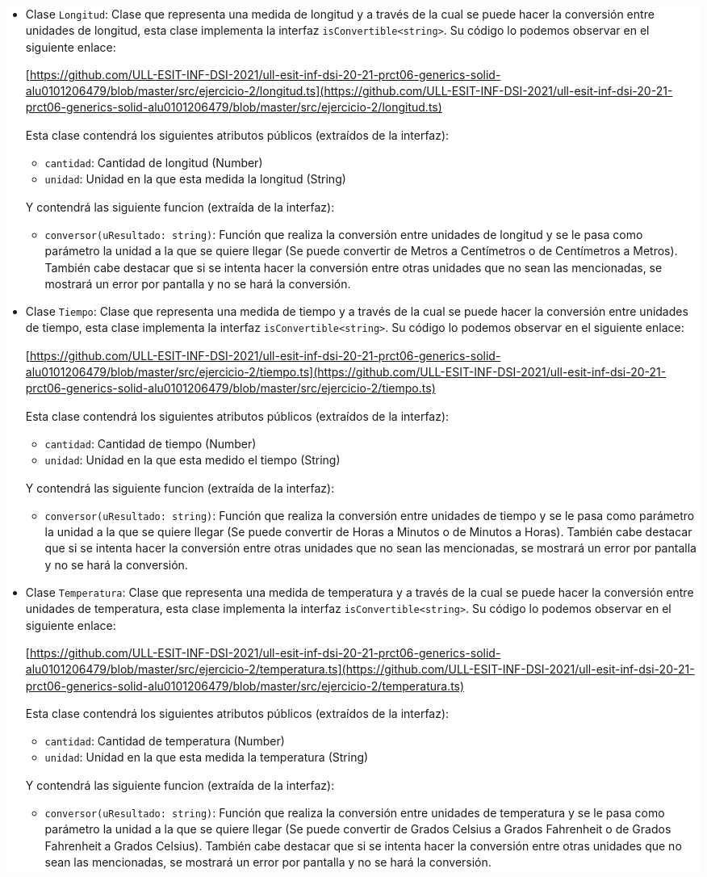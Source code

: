 
  * Clase `Longitud`: Clase que representa una medida de longitud y a través de la cual se puede hacer la conversión entre unidades de longitud, esta clase implementa la interfaz `isConvertible<string>`. Su código lo podemos observar en el siguiente enlace:

      [https://github.com/ULL-ESIT-INF-DSI-2021/ull-esit-inf-dsi-20-21-prct06-generics-solid-alu0101206479/blob/master/src/ejercicio-2/longitud.ts](https://github.com/ULL-ESIT-INF-DSI-2021/ull-esit-inf-dsi-20-21-prct06-generics-solid-alu0101206479/blob/master/src/ejercicio-2/longitud.ts)
      
    Esta clase contendrá los siguientes atributos públicos (extraídos de la interfaz):
      * `cantidad`: Cantidad de longitud (Number)
      * `unidad`: Unidad en la que esta medida la longitud (String)

    Y contendrá las siguiente funcion (extraída de la interfaz):
      * `conversor(uResultado: string)`: Función que realiza la conversión entre unidades de longitud y se le pasa como parámetro la unidad a la que se quiere llegar (Se puede convertir de Metros a Centímetros o de Centímetros a Metros). También cabe destacar que si se intenta hacer la conversión entre otras unidades que no sean las mencionadas, se mostrará un error por pantalla y no se hará la conversión.


  * Clase `Tiempo`: Clase que representa una medida de tiempo y a través de la cual se puede hacer la conversión entre unidades de tiempo, esta clase implementa la interfaz `isConvertible<string>`. Su código lo podemos observar en el siguiente enlace:

      [https://github.com/ULL-ESIT-INF-DSI-2021/ull-esit-inf-dsi-20-21-prct06-generics-solid-alu0101206479/blob/master/src/ejercicio-2/tiempo.ts](https://github.com/ULL-ESIT-INF-DSI-2021/ull-esit-inf-dsi-20-21-prct06-generics-solid-alu0101206479/blob/master/src/ejercicio-2/tiempo.ts)
      
    Esta clase contendrá los siguientes atributos públicos (extraídos de la interfaz):
      * `cantidad`: Cantidad de tiempo (Number)
      * `unidad`: Unidad en la que esta medido el tiempo (String)

    Y contendrá las siguiente funcion (extraída de la interfaz):
      * `conversor(uResultado: string)`: Función que realiza la conversión entre unidades de tiempo y se le pasa como parámetro la unidad a la que se quiere llegar (Se puede convertir de Horas a Minutos o de Minutos a Horas). También cabe destacar que si se intenta hacer la conversión entre otras unidades que no sean las mencionadas, se mostrará un error por pantalla y no se hará la conversión.


  * Clase `Temperatura`: Clase que representa una medida de temperatura y a través de la cual se puede hacer la conversión entre unidades de temperatura, esta clase implementa la interfaz `isConvertible<string>`. Su código lo podemos observar en el siguiente enlace:

      [https://github.com/ULL-ESIT-INF-DSI-2021/ull-esit-inf-dsi-20-21-prct06-generics-solid-alu0101206479/blob/master/src/ejercicio-2/temperatura.ts](https://github.com/ULL-ESIT-INF-DSI-2021/ull-esit-inf-dsi-20-21-prct06-generics-solid-alu0101206479/blob/master/src/ejercicio-2/temperatura.ts)
      
    Esta clase contendrá los siguientes atributos públicos (extraídos de la interfaz):
      * `cantidad`: Cantidad de temperatura (Number)
      * `unidad`: Unidad en la que esta medida la temperatura (String)

    Y contendrá las siguiente funcion (extraída de la interfaz):
      * `conversor(uResultado: string)`: Función que realiza la conversión entre unidades de temperatura y se le pasa como parámetro la unidad a la que se quiere llegar (Se puede convertir de Grados Celsius a Grados Fahrenheit o de Grados Fahrenheit a Grados Celsius). También cabe destacar que si se intenta hacer la conversión entre otras unidades que no sean las mencionadas, se mostrará un error por pantalla y no se hará la conversión.
